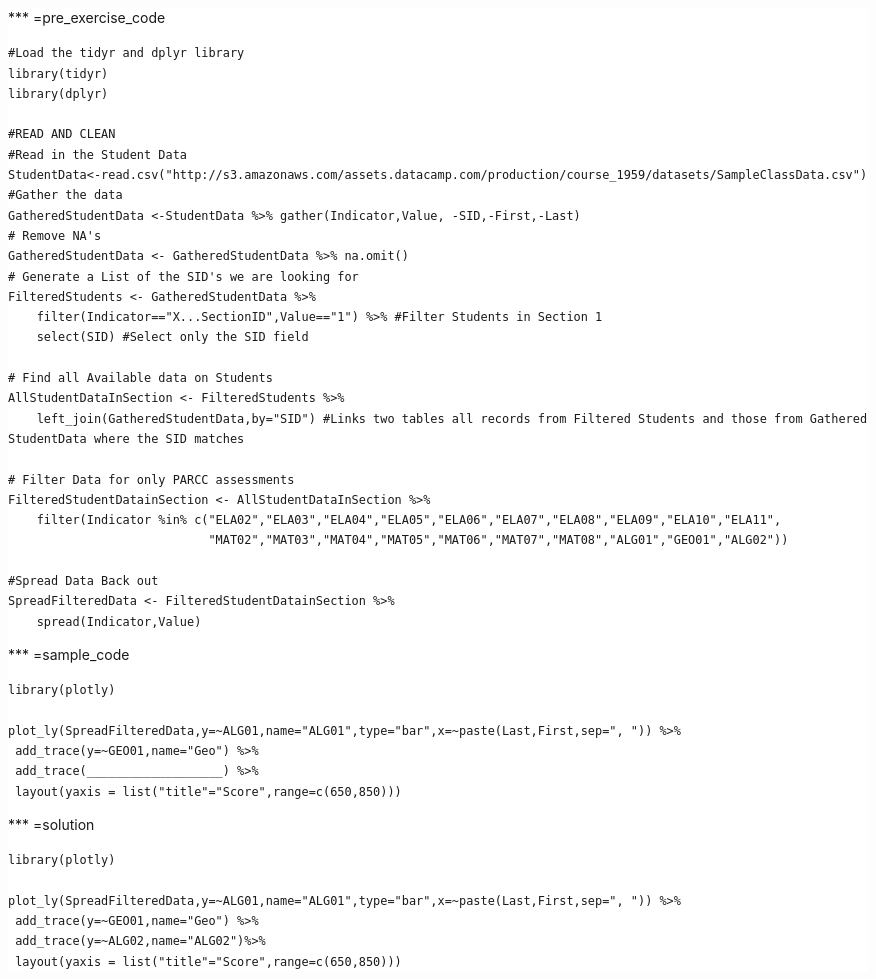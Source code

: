 *** =pre_exercise_code
```{r}
#Load the tidyr and dplyr library
library(tidyr)
library(dplyr)

#READ AND CLEAN
#Read in the Student Data
StudentData<-read.csv("http://s3.amazonaws.com/assets.datacamp.com/production/course_1959/datasets/SampleClassData.csv")
#Gather the data
GatheredStudentData <-StudentData %>% gather(Indicator,Value, -SID,-First,-Last)
# Remove NA's
GatheredStudentData <- GatheredStudentData %>% na.omit()
# Generate a List of the SID's we are looking for
FilteredStudents <- GatheredStudentData %>% 
    filter(Indicator=="X...SectionID",Value=="1") %>% #Filter Students in Section 1
    select(SID) #Select only the SID field

# Find all Available data on Students
AllStudentDataInSection <- FilteredStudents %>% 
    left_join(GatheredStudentData,by="SID") #Links two tables all records from Filtered Students and those from GatheredStudentData where the SID matches
    
# Filter Data for only PARCC assessments
FilteredStudentDatainSection <- AllStudentDataInSection %>%
    filter(Indicator %in% c("ELA02","ELA03","ELA04","ELA05","ELA06","ELA07","ELA08","ELA09","ELA10","ELA11",
                            "MAT02","MAT03","MAT04","MAT05","MAT06","MAT07","MAT08","ALG01","GEO01","ALG02"))         

#Spread Data Back out
SpreadFilteredData <- FilteredStudentDatainSection %>%
    spread(Indicator,Value)

```

*** =sample_code
```{r}
library(plotly)

plot_ly(SpreadFilteredData,y=~ALG01,name="ALG01",type="bar",x=~paste(Last,First,sep=", ")) %>%
 add_trace(y=~GEO01,name="Geo") %>%
 add_trace(___________________) %>%
 layout(yaxis = list("title"="Score",range=c(650,850)))
```

*** =solution
```{r}
library(plotly)

plot_ly(SpreadFilteredData,y=~ALG01,name="ALG01",type="bar",x=~paste(Last,First,sep=", ")) %>%
 add_trace(y=~GEO01,name="Geo") %>%
 add_trace(y=~ALG02,name="ALG02")%>%
 layout(yaxis = list("title"="Score",range=c(650,850)))
```
